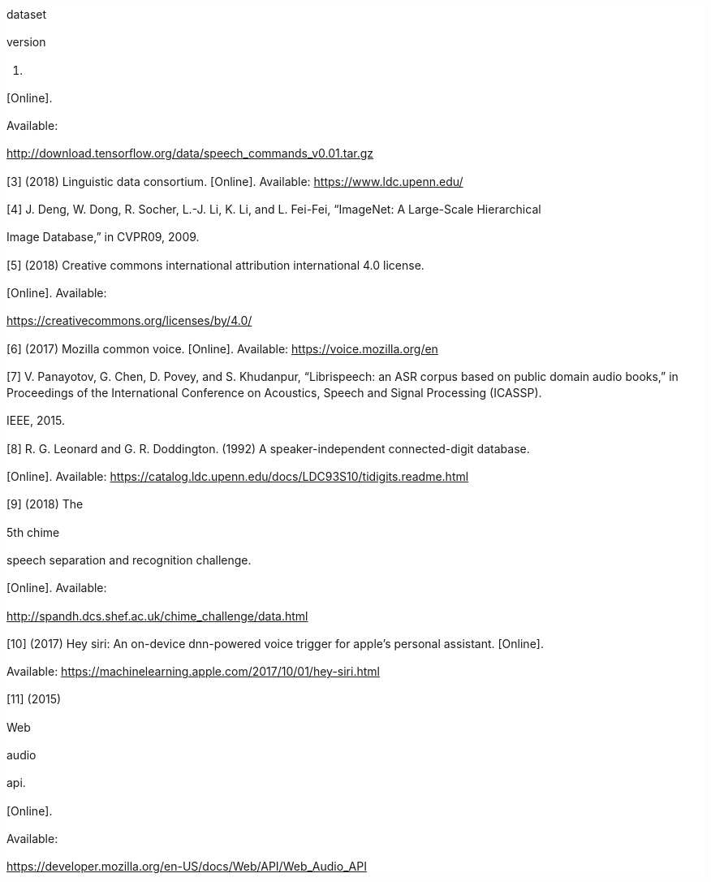 dataset

version

1.

[Online].

Available:

http://download.tensorﬂow.org/data/speech_commands_v0.01.tar.gz

[3] (2018) Linguistic data consortium. [Online]. Available: https://www.ldc.upenn.edu/

[4] J. Deng, W. Dong, R. Socher, L.-J. Li, K. Li, and L. Fei-Fei, “ImageNet: A Large-Scale Hierarchical

Image Database,” in CVPR09, 2009.

[5] (2018) Creative commons international attribution international 4.0 license.

[Online]. Available:

https://creativecommons.org/licenses/by/4.0/

[6] (2017) Mozilla common voice. [Online]. Available: https://voice.mozilla.org/en

[7] V. Panayotov, G. Chen, D. Povey, and S. Khudanpur, “Librispeech: an ASR corpus based on public
domain audio books,” in Proceedings of the International Conference on Acoustics, Speech and Signal
Processing (ICASSP).

IEEE, 2015.

[8] R. G. Leonard and G. R. Doddington. (1992) A speaker-independent connected-digit database.

[Online]. Available: https://catalog.ldc.upenn.edu/docs/LDC93S10/tidigits.readme.html

[9] (2018) The

5th chime

speech separation and recognition challenge.

[Online]. Available:

http://spandh.dcs.shef.ac.uk/chime_challenge/data.html

[10] (2017) Hey siri: An on-device dnn-powered voice trigger for apple’s personal assistant. [Online].

Available: https://machinelearning.apple.com/2017/10/01/hey-siri.html

[11] (2015)

Web

audio

api.

[Online].

Available:

https://developer.mozilla.org/en-US/docs/Web/API/Web_Audio_API
